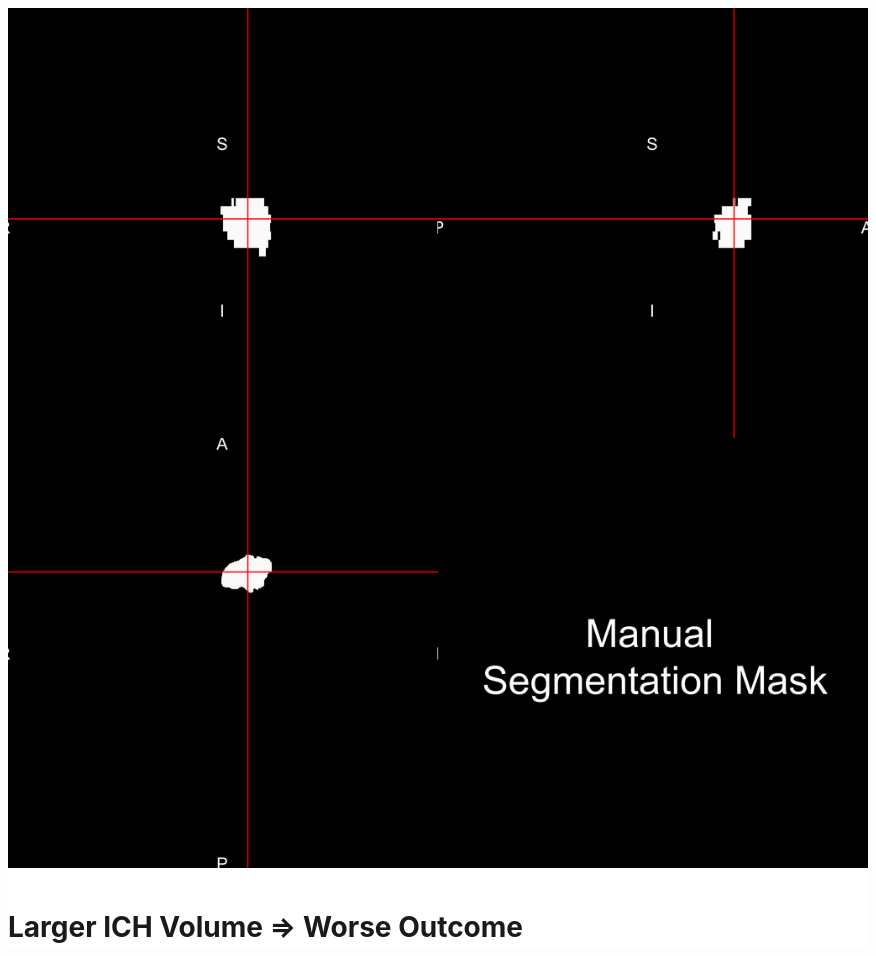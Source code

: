 <img src="figure/SS_Image_PrePredict_ROI_Mask.png" style="width:100%;  display: block; margin: auto;" alt="MISTIE LOGO">
</div>

# Larger ICH Volume ⇒ Worse Outcome



